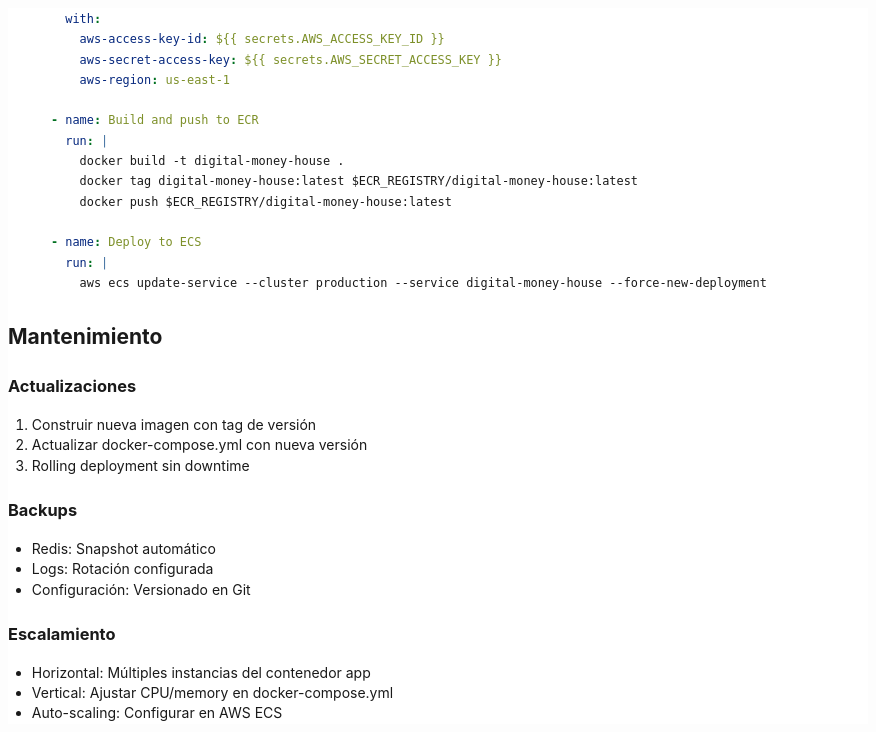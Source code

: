 ```yaml
        with:
          aws-access-key-id: ${{ secrets.AWS_ACCESS_KEY_ID }}
          aws-secret-access-key: ${{ secrets.AWS_SECRET_ACCESS_KEY }}
          aws-region: us-east-1

      - name: Build and push to ECR
        run: |
          docker build -t digital-money-house .
          docker tag digital-money-house:latest $ECR_REGISTRY/digital-money-house:latest
          docker push $ECR_REGISTRY/digital-money-house:latest

      - name: Deploy to ECS
        run: |
          aws ecs update-service --cluster production --service digital-money-house --force-new-deployment
```

## Mantenimiento

### Actualizaciones
1. Construir nueva imagen con tag de versión
2. Actualizar docker-compose.yml con nueva versión
3. Rolling deployment sin downtime

### Backups
- Redis: Snapshot automático
- Logs: Rotación configurada
- Configuración: Versionado en Git

### Escalamiento
- Horizontal: Múltiples instancias del contenedor app
- Vertical: Ajustar CPU/memory en docker-compose.yml
- Auto-scaling: Configurar en AWS ECS